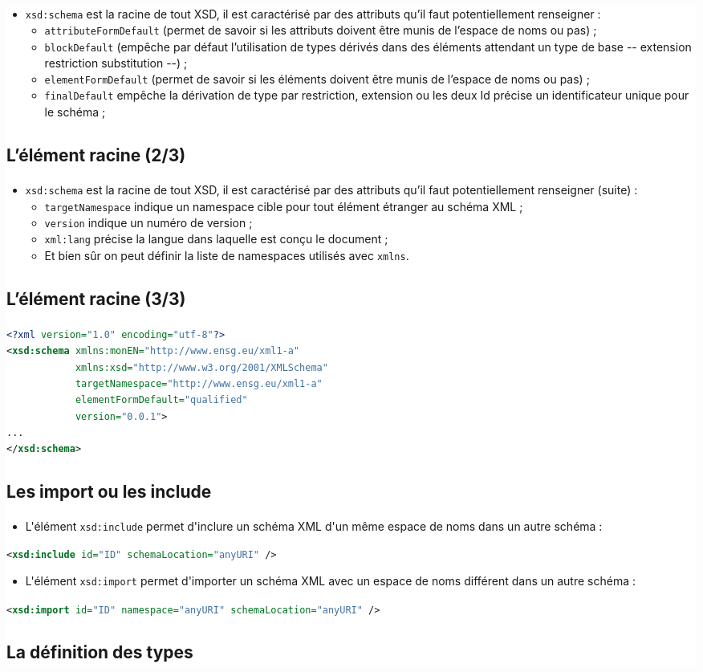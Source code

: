 * `xsd:schema` est la racine de tout XSD, il est caractérisé par des attributs
    qu’il faut potentiellement renseigner :
    * `attributeFormDefault` (permet de savoir si les attributs doivent être munis de
        l’espace de noms ou pas) ;
    * `blockDefault` (empêche par défaut l’utilisation de types dérivés dans des
        éléments attendant un type de base -- extension restriction
        substitution --) ;
    * `elementFormDefault` (permet de savoir si les éléments doivent être munis de
        l’espace de noms ou pas) ;
    * `finalDefault` empêche la dérivation de type par restriction, extension ou les
        deux Id précise un identificateur unique pour le schéma ;

## L’élément racine (2/3) ##

* `xsd:schema` est la racine de tout XSD, il est caractérisé par des attributs
    qu’il faut potentiellement renseigner (suite) :
    * `targetNamespace` indique un namespace cible pour tout élément étranger au
        schéma XML ;
    * `version` indique un numéro de version ;
    * `xml:lang` précise la langue dans laquelle est conçu le document ;
    * Et bien sûr on peut définir la liste de namespaces utilisés avec `xmlns`.

## L’élément racine (3/3) ##

```xml
<?xml version="1.0" encoding="utf-8"?>
<xsd:schema xmlns:monEN="http://www.ensg.eu/xml1-a"
            xmlns:xsd="http://www.w3.org/2001/XMLSchema"
            targetNamespace="http://www.ensg.eu/xml1-a"
            elementFormDefault="qualified"
            version="0.0.1">
...
</xsd:schema>
```

## Les import ou les include ##

* L'élément `xsd:include` permet d'inclure un schéma XML d'un même espace de noms
    dans un autre schéma :

```xml
<xsd:include id="ID" schemaLocation="anyURI" />
```

* L'élément `xsd:import` permet d'importer un schéma XML avec un espace de noms
    différent dans un autre schéma :

```xml
<xsd:import id="ID" namespace="anyURI" schemaLocation="anyURI" />
```

## La définition des types ##
